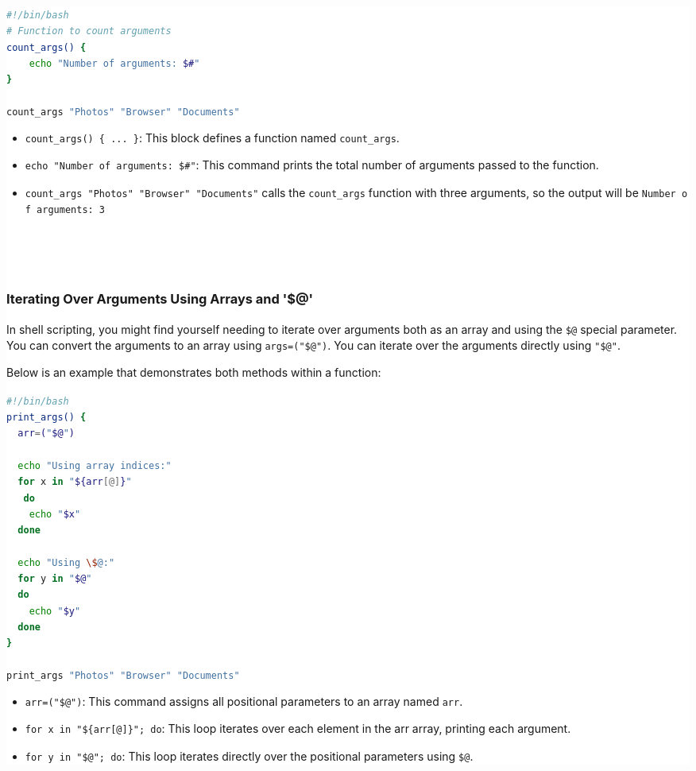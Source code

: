 ```bash
#!/bin/bash
# Function to count arguments
count_args() {
    echo "Number of arguments: $#"
}

count_args "Photos" "Browser" "Documents"
```
- `count_args() { ... }`: This block defines a function named `count_args`.

- `echo "Number of arguments: $#"`: This command prints the total number of arguments passed to the function.

- `count_args "Photos" "Browser" "Documents"` calls the `count_args` function with three arguments, so the output will be `Number of arguments: 3`

&nbsp;&nbsp;&nbsp;

&nbsp;&nbsp;&nbsp;

### Iterating Over Arguments Using Arrays and '$@'

In shell scripting, you might find yourself needing to iterate over arguments both as an array and using the `$@` special parameter. You can convert the arguments to an array using `args=("$@")`. You can iterate over the arguments directly using `"$@"`.

Below is an example that demonstrates both methods within a function:

```bash
#!/bin/bash
print_args() {
  arr=("$@")
  
  echo "Using array indices:"
  for x in "${arr[@]}"
   do
    echo "$x"
  done
  
  echo "Using \$@:"
  for y in "$@"
  do
    echo "$y"
  done
}

print_args "Photos" "Browser" "Documents"

```
- `arr=("$@")`: This command assigns all positional parameters to an array named `arr`.

- `for x in "${arr[@]}"; do`: This loop iterates over each element in the arr array, printing each argument.

- `for y in "$@"; do`: This loop iterates directly over the positional parameters using `$@`.
